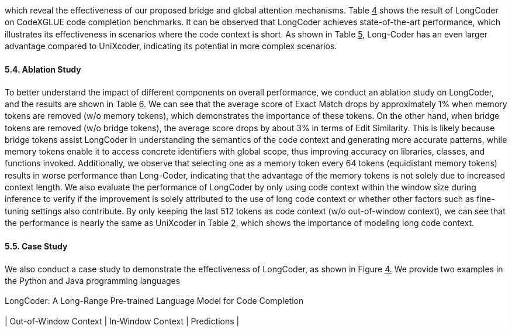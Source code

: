 which reveal the effectiveness of our proposed bridge and global attention mechanisms. Table [4](#page-5-2) shows the result of LongCoder on CodeXGLUE code completion benchmarks. It can be observed that LongCoder achieves state-of-the-art performance, which illustrates its effectiveness in scenarios where the code context is short. As shown in Table [5,](#page-5-3) Long-Coder has an even larger advantage compared to UniXcoder, indicating its potential in more complex scenarios.

#### 5.4. Ablation Study

To better understand the impact of different components on overall performance, we conduct an ablation study on LongCoder, and the results are shown in Table [6.](#page-6-0) We can see that the average score of Exact Match drops by approximately 1% when memory tokens are removed (w/o memory tokens), which demonstrates the importance of these tokens. On the other hand, when bridge tokens are removed (w/o bridge tokens), the average score drops by about 3% in terms of Edit Similarity. This is likely because bridge tokens assist LongCoder in understanding the semantics of the code context and generating more accurate patterns, while memory tokens enable it to access concrete identifiers with global scope, thus improving accuracy on libraries, classes, and functions invoked. Additionally, we observe that selecting one as a memory token every 64 tokens (equidistant memory tokens) results in worse performance than Long-Coder, indicating that the advantage of the memory tokens is not solely due to increased context length. We also evaluate the performance of LongCoder by only using code context within the window size during inference to verify if the improvement is solely attributed to the use of long code context or whether other factors such as fine-tuning settings also contribute. By only keeping the last 512 tokens as code context (w/o out-of-window context), we can see that the performance is nearly the same as UniXcoder in Table [2,](#page-5-1) which shows the importance of modeling long code context.

#### 5.5. Case Study

We also conduct a case study to demonstrate the effectiveness of LongCoder, as shown in Figure [4.](#page-7-0) We provide two examples in the Python and Java programming languages

LongCoder: A Long-Range Pre-trained Language Model for Code Completion

| Out-of-Window Context                                                                                                                                                                                                                                                                                                                                                                                                                                                                                                                                                                                                                                                                                                                                                                                                                                                                                                                                                                                                                                                                                                                                                                                                                                                           | In-Window Context                                                                                                                                                                                                                                                                                                                                                                                                                                                                                                                                                                                                                                                                                                                                                                                                                                                                                                                                                              | Predictions                                                                                                                                                                                                                                                                                                                                                                                                                               |